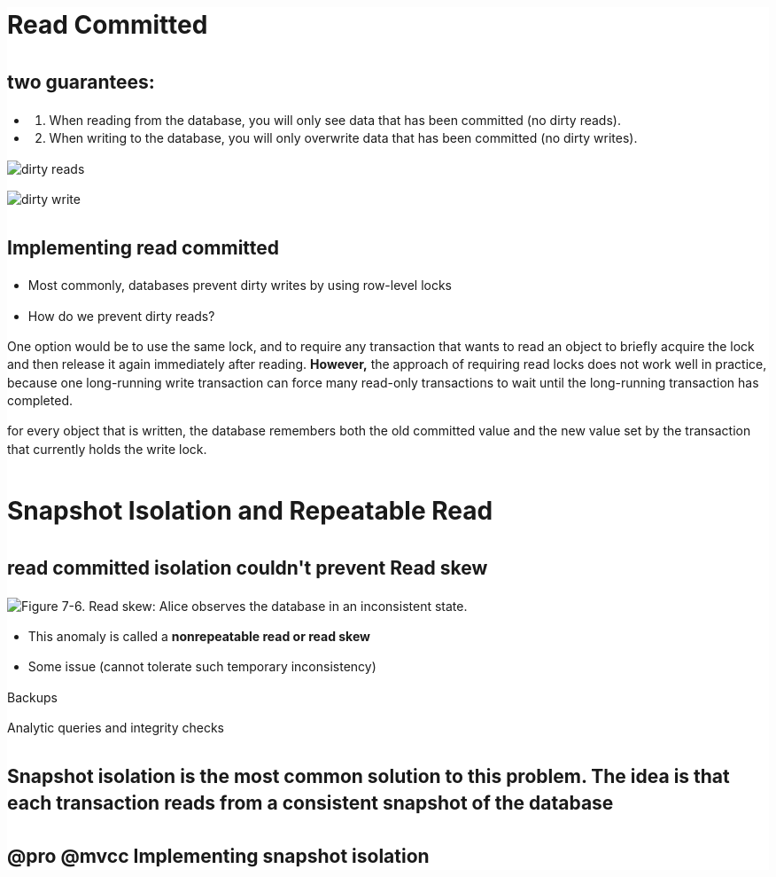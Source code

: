 # Read Committed

## two guarantees:

- 1. When reading from the database, you will only see data that has been committed (no dirty reads).

- 2. When writing to the database, you will only overwrite data that has been committed (no dirty writes).

![dirty reads](https://i.pinimg.com/originals/4a/ba/7f/4aba7fb375c8b8ef80e2fd1c04abafeb.png)

![dirty write](https://i.pinimg.com/originals/c7/dc/6c/c7dc6c21c2f6c65654554f4ca5b8a348.png)

## Implementing read committed

- Most commonly, databases prevent dirty writes by using row-level locks

- How do we prevent dirty reads?

One option would be to use the same lock, and to require any transaction that wants to read an object to briefly acquire the lock and then release it again immediately after reading.                       **However,** the approach of requiring read locks does not work well in practice, because one long-running write transaction can force many read-only transactions to wait until the long-running transaction has completed.

for every object that is written, the database remembers both the old committed value and the new value set by the transaction that currently holds the write lock.

# Snapshot Isolation and Repeatable Read

## read committed isolation couldn't prevent **Read skew <no repeat read>**

![Figure 7-6. Read skew: Alice observes the database in an inconsistent state.](https://i.pinimg.com/originals/f3/81/93/f38193d519d72de20df2b56ab7871c55.png)

- This anomaly is called a **nonrepeatable read or read skew**

- Some issue (cannot tolerate such temporary inconsistency)

Backups

Analytic queries and integrity checks

## Snapshot isolation is the most common **solution to this problem**. The idea is that each transaction reads from a consistent snapshot of the database

## @pro @mvcc Implementing snapshot isolation
